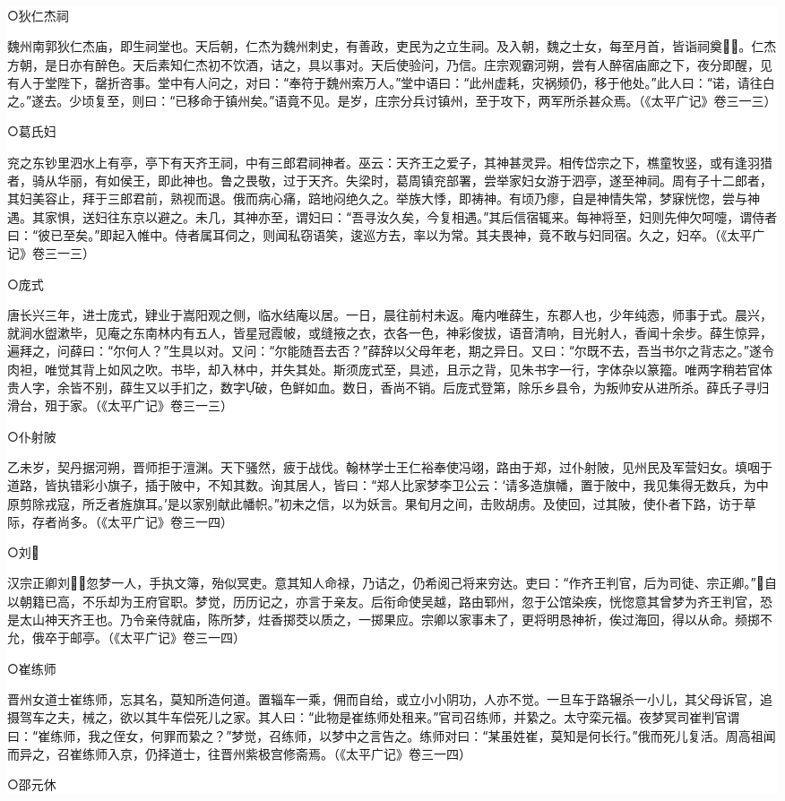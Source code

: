 ○狄仁杰祠  

魏州南郭狄仁杰庙，即生祠堂也。天后朝，仁杰为魏州刺史，有善政，吏民为之立生祠。及入朝，魏之士女，每至月首，皆诣祠奠。仁杰方朝，是日亦有醉色。天后素知仁杰初不饮酒，诘之，具以事对。天后使验问，乃信。庄宗观霸河朔，尝有人醉宿庙廊之下，夜分即醒，见有人于堂陛下，罄折咨事。堂中有人问之，对曰：“奉符于魏州索万人。”堂中语曰：“此州虚耗，灾祸频仍，移于他处。”此人曰：“诺，请往白之。”遂去。少顷复至，则曰：“已移命于镇州矣。”语竟不见。是岁，庄宗分兵讨镇州，至于攻下，两军所杀甚众焉。（《太平广记》卷三一三）  

○葛氏妇  

兖之东钞里泗水上有亭，亭下有天齐王祠，中有三郎君祠神者。巫云：天齐王之爱子，其神甚灵异。相传岱宗之下，樵童牧竖，或有逢羽猎者，骑从华丽，有如侯王，即此神也。鲁之畏敬，过于天齐。失梁时，葛周镇兖部署，尝举家妇女游于泗亭，遂至神祠。周有子十二郎者，其妇美容止，拜于三郎君前，熟视而退。俄而病心痛，踣地闷绝久之。举族大悸，即祷神。有顷乃瘳，自是神情失常，梦寐恍惚，尝与神遇。其家惧，送妇往东京以避之。未几，其神亦至，谓妇曰：“吾寻汝久矣，今复相遇。”其后信宿辄来。每神将至，妇则先伸欠呵嚏，谓侍者曰：“彼已至矣。”即起入帷中。侍者属耳伺之，则闻私窃语笑，逡巡方去，率以为常。其夫畏神，竟不敢与妇同宿。久之，妇卒。（《太平广记》卷三一三）  

○庞式  

唐长兴三年，进士庞式，肄业于嵩阳观之侧，临水结庵以居。一日，晨往前村未返。庵内唯薛生，东郡人也，少年纯悫，师事于式。晨兴，就涧水盥漱毕，见庵之东南林内有五人，皆星冠霞帔，或缝掖之衣，衣各一色，神彩俊拔，语音清响，目光射人，香闻十余步。薛生惊异，遍拜之，问薛曰：“尔何人？”生具以对。又问：“尔能随吾去否？”薛辞以父母年老，期之异日。又曰：“尔既不去，吾当书尔之背志之。”遂令肉袒，唯觉其背上如风之吹。书毕，却入林中，并失其处。斯须庞式至，具述，且示之背，见朱书字一行，字体杂以篆籀。唯两字稍若官体贵人字，余皆不别，薛生又以手扪之，数字破，色鲜如血。数日，香尚不销。后庞式登第，除乐乡县令，为叛帅安从进所杀。薛氏子寻归滑台，殂于家。（《太平广记》卷三一三）  

○仆射陂  

乙未岁，契丹据河朔，晋师拒于澶渊。天下骚然，疲于战伐。翰林学士王仁裕奉使冯翊，路由于郑，过仆射陂，见州民及军营妇女。填咽于道路，皆执错彩小旗子，插于陂中，不知其数。询其居人，皆曰：“郑人比家梦李卫公云：‘请多造旗幡，置于陂中，我见集得无数兵，为中原剪除戎寇，所乏者旌旗耳。’是以家别献此幡帜。”初未之信，以为妖言。果旬月之间，击败胡虏。及使回，过其陂，使仆者下路，访于草际，存者尚多。（《太平广记》卷三一四）  

○刘  

汉宗正卿刘，忽梦一人，手执文簿，殆似冥吏。意其知人命禄，乃诘之，仍希阅己将来穷达。吏曰：“作齐王判官，后为司徒、宗正卿。”自以朝籍已高，不乐却为王府官职。梦觉，历历记之，亦言于亲友。后衔命使吴越，路由郓州，忽于公馆染疾，恍惚意其曾梦为齐王判官，恐是太山神天齐王也。乃令亲侍就庙，陈所梦，炷香掷茭以质之，一掷果应。宗卿以家事未了，更将明恳神祈，俟过海回，得以从命。频掷不允，俄卒于邮亭。（《太平广记》卷三一四）  

○崔练师  

晋州女道士崔练师，忘其名，莫知所造何道。置辎车一乘，佣而自给，或立小小阴功，人亦不觉。一旦车于路辗杀一小儿，其父母诉官，追摄驾车之夫，械之，欲以其牛车偿死儿之家。其人曰：“此物是崔练师处租来。”官司召练师，并絷之。太守栾元福。夜梦冥司崔判官谓曰：“崔练师，我之侄女，何罪而絷之？”梦觉，召练师，以梦中之言告之。练师对曰：“某虽姓崔，莫知是何长行。”俄而死儿复活。周高祖闻而异之，召崔练师入京，仍择道士，往晋州紫极宫修斋焉。（《太平广记》卷三一四）  

○邵元休  

